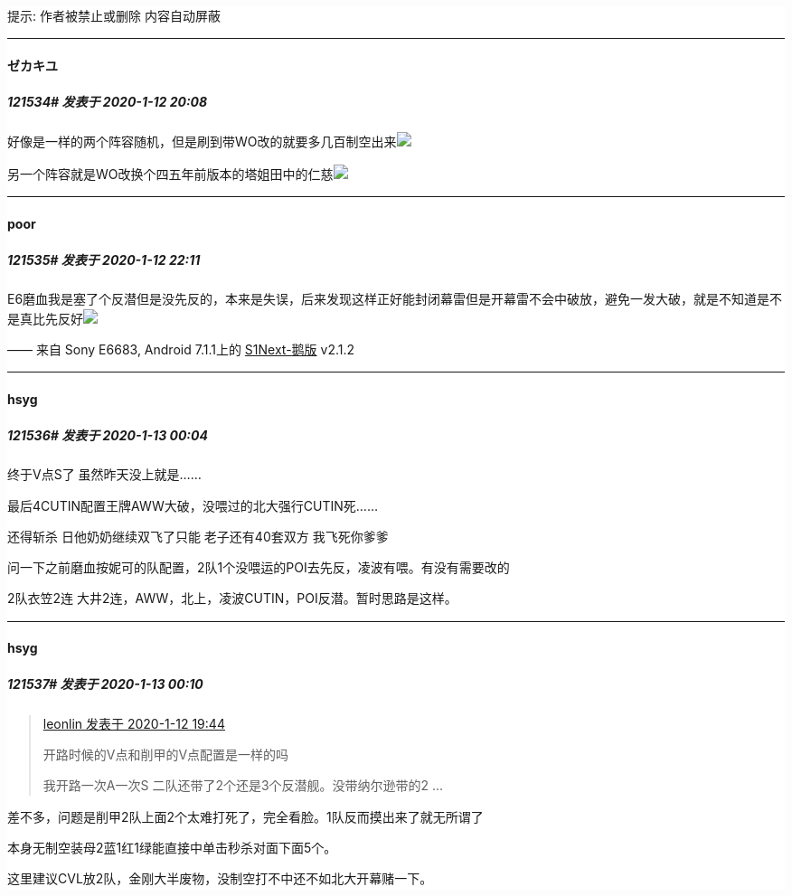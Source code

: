 提示: 作者被禁止或删除 内容自动屏蔽


-----

####  ゼカキユ  
##### 121534#       发表于 2020-1-12 20:08


好像是一样的两个阵容随机，但是刷到带WO改的就要多几百制空出来<img src="https://static.saraba1st.com/image/smiley/face2017/041.png" referrerpolicy="no-referrer">

另一个阵容就是WO改换个四五年前版本的塔姐田中的仁慈<img src="https://static.saraba1st.com/image/smiley/face2017/037.png" referrerpolicy="no-referrer">


-----

####  poor  
##### 121535#       发表于 2020-1-12 22:11


E6磨血我是塞了个反潜但是没先反的，本来是失误，后来发现这样正好能封闭幕雷但是开幕雷不会中破放，避免一发大破，就是不知道是不是真比先反好<img src="https://static.saraba1st.com/image/smiley/face2017/067.png" referrerpolicy="no-referrer">

—— 来自 Sony E6683, Android 7.1.1上的 [S1Next-鹅版](https://github.com/ykrank/S1-Next/releases) v2.1.2


-----

####  hsyg  
##### 121536#       发表于 2020-1-13 00:04


终于V点S了 虽然昨天没上就是……

最后4CUTIN配置王牌AWW大破，没喂过的北大强行CUTIN死……

还得斩杀 日他奶奶继续双飞了只能 老子还有40套双方 我飞死你爹爹


问一下之前磨血按妮可的队配置，2队1个没喂运的POI去先反，凌波有喂。有没有需要改的

2队衣笠2连 大井2连，AWW，北上，凌波CUTIN，POI反潜。暂时思路是这样。


-----

####  hsyg  
##### 121537#       发表于 2020-1-13 00:10


<blockquote><a href="httphttps://bbs.saraba1st.com/2b/forum.php?mod=redirect&amp;goto=findpost&amp;pid=46164301&amp;ptid=930880" target="_blank">leonlin 发表于 2020-1-12 19:44</a>

开路时候的V点和削甲的V点配置是一样的吗

我开路一次A一次S 二队还带了2个还是3个反潜舰。没带纳尔逊带的2 ...</blockquote>
差不多，问题是削甲2队上面2个太难打死了，完全看脸。1队反而摸出来了就无所谓了

本身无制空装母2蓝1红1绿能直接中单击秒杀对面下面5个。

这里建议CVL放2队，金刚大半废物，没制空打不中还不如北大开幕赌一下。
